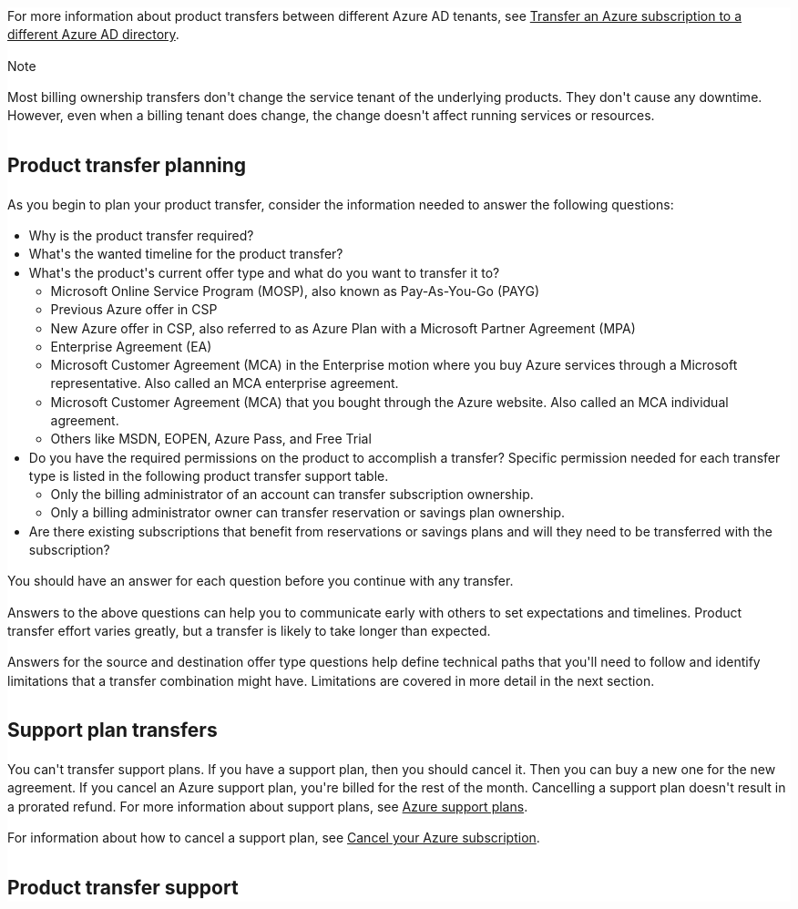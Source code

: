 For more information about product transfers between different Azure AD tenants, see [Transfer an Azure subscription to a different Azure AD directory](../../role-based-access-control/transfer-subscription.md).

> [!NOTE]
> Most billing ownership transfers don't change the service tenant of the underlying products. They don't cause any downtime. However, even when a billing tenant does change, the change doesn't affect running services or resources.

## Product transfer planning

As you begin to plan your product transfer, consider the information needed to answer the following questions:

- Why is the product transfer required?
- What's the wanted timeline for the product transfer?
- What's the product's current offer type and what do you want to transfer it to?
  - Microsoft Online Service Program (MOSP), also known as Pay-As-You-Go (PAYG)
  - Previous Azure offer in CSP
  - New Azure offer in CSP, also referred to as Azure Plan with a Microsoft Partner Agreement (MPA)
  - Enterprise Agreement (EA)
  - Microsoft Customer Agreement (MCA) in the Enterprise motion where you buy Azure services through a Microsoft representative. Also called an MCA enterprise agreement.
  - Microsoft Customer Agreement (MCA) that you bought through the Azure website. Also called an MCA individual agreement.
  - Others like MSDN, EOPEN, Azure Pass, and Free Trial
- Do you have the required permissions on the product to accomplish a transfer? Specific permission needed for each transfer type is listed in the following product transfer support table.
  - Only the billing administrator of an account can transfer subscription ownership.
  - Only a billing administrator owner can transfer reservation or savings plan ownership.
- Are there existing subscriptions that benefit from reservations or savings plans and will they need to be transferred with the subscription?

You should have an answer for each question before you continue with any transfer.

Answers to the above questions can help you to communicate early with others to set expectations and timelines. Product transfer effort varies greatly, but a transfer is likely to take longer than expected.

Answers for the source and destination offer type questions help define technical paths that you'll need to follow and identify limitations that a transfer combination might have. Limitations are covered in more detail in the next section.

## Support plan transfers

You can't transfer support plans. If you have a support plan, then you should cancel it. Then you can buy a new one for the new agreement. If you cancel an Azure support plan, you're billed for the rest of the month. Cancelling a support plan doesn't result in a prorated refund. For more information about support plans, see [Azure support plans](https://azure.microsoft.com/support/plans/).

For information about how to cancel a support plan, see [Cancel your Azure subscription](cancel-azure-subscription.md).

## Product transfer support
